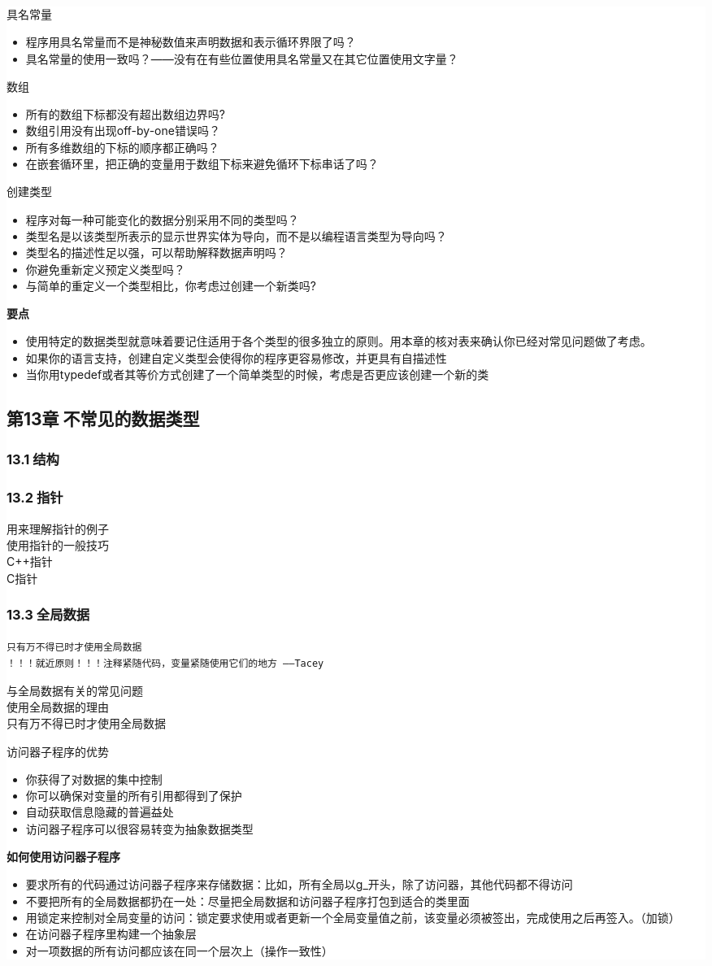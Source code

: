 具名常量
* 程序用具名常量而不是神秘数值来声明数据和表示循环界限了吗？
* 具名常量的使用一致吗？——没有在有些位置使用具名常量又在其它位置使用文字量？

数组
* 所有的数组下标都没有超出数组边界吗?
* 数组引用没有出现off-by-one错误吗？
* 所有多维数组的下标的顺序都正确吗？
* 在嵌套循环里，把正确的变量用于数组下标来避免循环下标串话了吗？

创建类型
* 程序对每一种可能变化的数据分别采用不同的类型吗？
* 类型名是以该类型所表示的显示世界实体为导向，而不是以编程语言类型为导向吗？
* 类型名的描述性足以强，可以帮助解释数据声明吗？
* 你避免重新定义预定义类型吗？
* 与简单的重定义一个类型相比，你考虑过创建一个新类吗?

**要点**

* 使用特定的数据类型就意味着要记住适用于各个类型的很多独立的原则。用本章的核对表来确认你已经对常见问题做了考虑。
* 如果你的语言支持，创建自定义类型会使得你的程序更容易修改，并更具有自描述性
* 当你用typedef或者其等价方式创建了一个简单类型的时候，考虑是否更应该创建一个新的类



## 第13章 不常见的数据类型

### 13.1 结构

### 13.2 指针

用来理解指针的例子    
使用指针的一般技巧    
C++指针   
C指针   

### 13.3 全局数据

	只有万不得已时才使用全局数据
	！！！就近原则！！！注释紧随代码，变量紧随使用它们的地方 ——Tacey

与全局数据有关的常见问题    
使用全局数据的理由    
只有万不得已时才使用全局数据   

访问器子程序的优势
* 你获得了对数据的集中控制
* 你可以确保对变量的所有引用都得到了保护
* 自动获取信息隐藏的普遍益处
* 访问器子程序可以很容易转变为抽象数据类型

**如何使用访问器子程序**
* 要求所有的代码通过访问器子程序来存储数据：比如，所有全局以g_开头，除了访问器，其他代码都不得访问
* 不要把所有的全局数据都扔在一处：尽量把全局数据和访问器子程序打包到适合的类里面
* 用锁定来控制对全局变量的访问：锁定要求使用或者更新一个全局变量值之前，该变量必须被签出，完成使用之后再签入。（加锁）
* 在访问器子程序里构建一个抽象层
* 对一项数据的所有访问都应该在同一个层次上（操作一致性）
